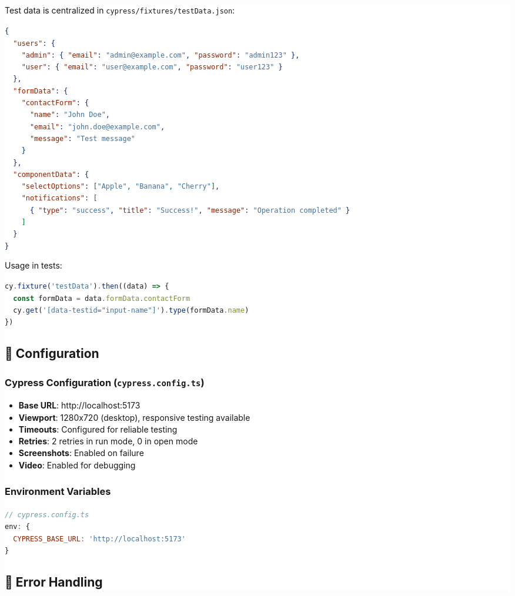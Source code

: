 Test data is centralized in `cypress/fixtures/testData.json`:

```json
{
  "users": {
    "admin": { "email": "admin@example.com", "password": "admin123" },
    "user": { "email": "user@example.com", "password": "user123" }
  },
  "formData": {
    "contactForm": {
      "name": "John Doe",
      "email": "john.doe@example.com",
      "message": "Test message"
    }
  },
  "componentData": {
    "selectOptions": ["Apple", "Banana", "Cherry"],
    "notifications": [
      { "type": "success", "title": "Success!", "message": "Operation completed" }
    ]
  }
}
```

Usage in tests:
```javascript
cy.fixture('testData').then((data) => {
  const formData = data.formData.contactForm
  cy.get('[data-testid="input-name"]').type(formData.name)
})
```

## 🔧 Configuration

### Cypress Configuration (`cypress.config.ts`)

- **Base URL**: http://localhost:5173
- **Viewport**: 1280x720 (desktop), responsive testing available
- **Timeouts**: Configured for reliable testing
- **Retries**: 2 retries in run mode, 0 in open mode
- **Screenshots**: Enabled on failure
- **Video**: Enabled for debugging

### Environment Variables

```javascript
// cypress.config.ts
env: {
  CYPRESS_BASE_URL: 'http://localhost:5173'
}
```

## 🚨 Error Handling
